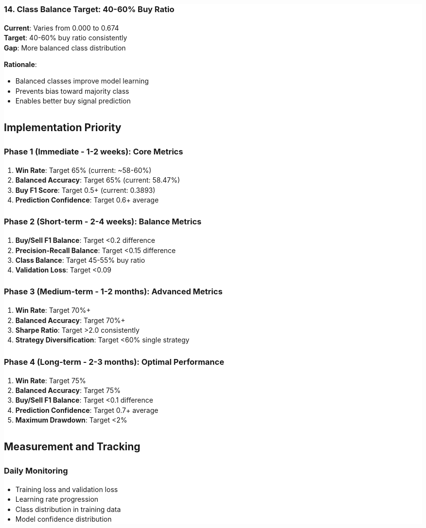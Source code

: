 ### 14. Class Balance Target: 40-60% Buy Ratio

**Current**: Varies from 0.000 to 0.674  
**Target**: 40-60% buy ratio consistently  
**Gap**: More balanced class distribution

**Rationale**:

- Balanced classes improve model learning
- Prevents bias toward majority class
- Enables better buy signal prediction

## Implementation Priority

### Phase 1 (Immediate - 1-2 weeks): Core Metrics

1. **Win Rate**: Target 65% (current: ~58-60%)
2. **Balanced Accuracy**: Target 65% (current: 58.47%)
3. **Buy F1 Score**: Target 0.5+ (current: 0.3893)
4. **Prediction Confidence**: Target 0.6+ average

### Phase 2 (Short-term - 2-4 weeks): Balance Metrics

1. **Buy/Sell F1 Balance**: Target <0.2 difference
2. **Precision-Recall Balance**: Target <0.15 difference
3. **Class Balance**: Target 45-55% buy ratio
4. **Validation Loss**: Target <0.09

### Phase 3 (Medium-term - 1-2 months): Advanced Metrics

1. **Win Rate**: Target 70%+
2. **Balanced Accuracy**: Target 70%+
3. **Sharpe Ratio**: Target >2.0 consistently
4. **Strategy Diversification**: Target <60% single strategy

### Phase 4 (Long-term - 2-3 months): Optimal Performance

1. **Win Rate**: Target 75%
2. **Balanced Accuracy**: Target 75%
3. **Buy/Sell F1 Balance**: Target <0.1 difference
4. **Prediction Confidence**: Target 0.7+ average
5. **Maximum Drawdown**: Target <2%

## Measurement and Tracking

### Daily Monitoring

- Training loss and validation loss
- Learning rate progression
- Class distribution in training data
- Model confidence distribution
